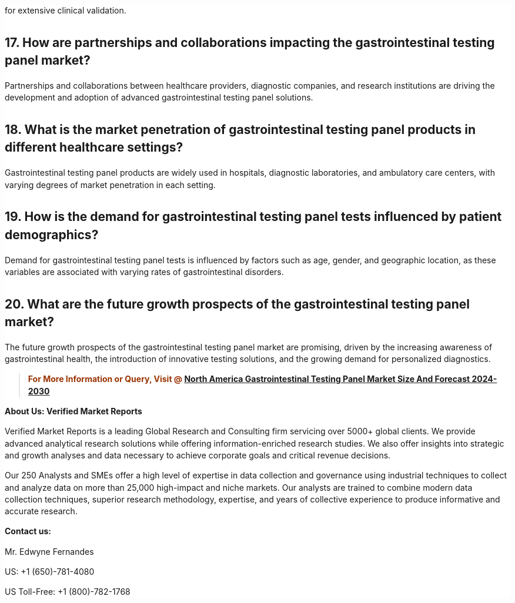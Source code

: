 for extensive clinical validation.</p><h2>17. How are partnerships and collaborations impacting the gastrointestinal testing panel market?</div><div></h2><p>Partnerships and collaborations between healthcare providers, diagnostic companies, and research institutions are driving the development and adoption of advanced gastrointestinal testing panel solutions.</p><h2>18. What is the market penetration of gastrointestinal testing panel products in different healthcare settings?</div><div></h2><p>Gastrointestinal testing panel products are widely used in hospitals, diagnostic laboratories, and ambulatory care centers, with varying degrees of market penetration in each setting.</p><h2>19. How is the demand for gastrointestinal testing panel tests influenced by patient demographics?</div><div></h2><p>Demand for gastrointestinal testing panel tests is influenced by factors such as age, gender, and geographic location, as these variables are associated with varying rates of gastrointestinal disorders.</p><h2>20. What are the future growth prospects of the gastrointestinal testing panel market?</div><div></h2><p>The future growth prospects of the gastrointestinal testing panel market are promising, driven by the increasing awareness of gastrointestinal health, the introduction of innovative testing solutions, and the growing demand for personalized diagnostics.</p></body></html></p><blockquote><p><span style="color: #993300;"><strong>For More Information or Query, Visit @ <a href="https://www.verifiedmarketreports.com/product/gastrointestinal-testing-panel-market/">North America Gastrointestinal Testing Panel Market Size And Forecast 2024-2030</a></strong></span></p></blockquote><p><strong>About Us: Verified Market Reports</strong></p><p>Verified Market Reports is a leading Global Research and Consulting firm servicing over 5000+ global clients. We provide advanced analytical research solutions while offering information-enriched research studies. We also offer insights into strategic and growth analyses and data necessary to achieve corporate goals and critical revenue decisions.</p><p>Our 250 Analysts and SMEs offer a high level of expertise in data collection and governance using industrial techniques to collect and analyze data on more than 25,000 high-impact and niche markets. Our analysts are trained to combine modern data collection techniques, superior research methodology, expertise, and years of collective experience to produce informative and accurate research.</p><p><strong>Contact us:</strong></p><p>Mr. Edwyne Fernandes</p><p>US: +1 (650)-781-4080</p><p>US Toll-Free: +1 (800)-782-1768</p>
